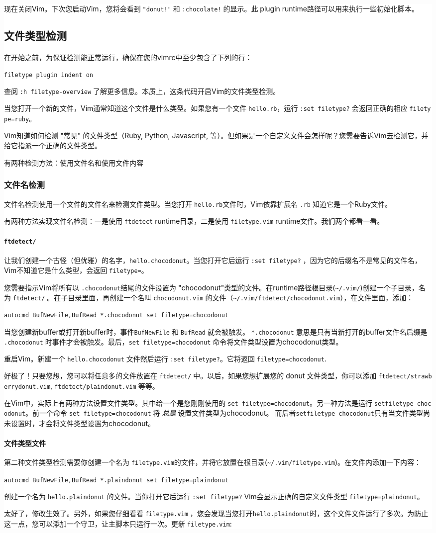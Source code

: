 现在关闭Vim。下次您启动Vim，您将会看到 `"donut!"` 和 `:chocolate!` 的显示。此 plugin runtime路径可以用来执行一些初始化脚本。

## 文件类型检测

在开始之前，为保证检测能正常运行，确保在您的vimrc中至少包含了下列的行：

```
filetype plugin indent on
```

查阅 `:h filetype-overview` 了解更多信息。本质上，这条代码开启Vim的文件类型检测。

当您打开一个新的文件，Vim通常知道这个文件是什么类型。如果您有一个文件 `hello.rb`，运行 `:set filetype?` 会返回正确的相应 `filetype=ruby`。

Vim知道如何检测 "常见" 的文件类型（Ruby, Python, Javascript, 等）。但如果是一个自定义文件会怎样呢？您需要告诉Vim去检测它，并给它指派一个正确的文件类型。

有两种检测方法：使用文件名和使用文件内容

### 文件名检测

文件名检测使用一个文件的文件名来检测文件类型。当您打开 `hello.rb`文件时，Vim依靠扩展名 `.rb` 知道它是一个Ruby文件。

有两种方法实现文件名检测：一是使用 `ftdetect` runtime目录，二是使用 `filetype.vim` runtime文件。我们两个都看一看。

#### `ftdetect/`

让我们创建一个古怪（但优雅）的名字，`hello.chocodonut`。当您打开它后运行 `:set filetype?` ，因为它的后缀名不是常见的文件名，Vim不知道它是什么类型，会返回 `filetype=`。

您需要指示Vim将所有以 `.chocodonut`结尾的文件设置为 "chocodonut"类型的文件。在runtime路径根目录(`~/.vim/`)创建一个子目录，名为 `ftdetect/` 。在子目录里面，再创建一个名叫 `chocodonut.vim` 的文件（`~/.vim/ftdetect/chocodonut.vim`），在文件里面，添加：

```
autocmd BufNewFile,BufRead *.chocodonut set filetype=chocodonut
```

当您创建新buffer或打开新buffer时，事件`BufNewFile` 和 `BufRead` 就会被触发。 `*.chocodonut` 意思是只有当新打开的buffer文件名后缀是 `.chocodonut` 时事件才会被触发。最后，`set filetype=chocodonut` 命令将文件类型设置为chocodonut类型。

重启Vim。新建一个 `hello.chocodonut` 文件然后运行 `:set filetype?`。它将返回 `filetype=chocodonut`.

好极了！只要您想，您可以将任意多的文件放置在 `ftdetect/` 中。以后，如果您想扩展您的 donut 文件类型，你可以添加 `ftdetect/strawberrydonut.vim`, `ftdetect/plaindonut.vim` 等等。

在Vim中，实际上有两种方法设置文件类型。其中给一个是您刚刚使用的 `set filetype=chocodonut`。另一种方法是运行 `setfiletype chocodonut`。前一个命令 `set filetype=chocodonut` 将 *总是* 设置文件类型为chocodonut。 而后者`setfiletype chocodonut`只有当文件类型尚未设置时，才会将文件类型设置为chocodonut。

#### 文件类型文件

第二种文件类型检测需要你创建一个名为 `filetype.vim`的文件，并将它放置在根目录(`~/.vim/filetype.vim`)。在文件内添加一下内容：

```
autocmd BufNewFile,BufRead *.plaindonut set filetype=plaindonut
```

创建一个名为 `hello.plaindonut` 的文件。当你打开它后运行 `:set filetype?` Vim会显示正确的自定义文件类型 `filetype=plaindonut`。

太好了，修改生效了。另外，如果您仔细看看 `filetype.vim` ，您会发现当您打开`hello.plaindonut`时，这个文件文件运行了多次。为防止这一点，您可以添加一个守卫，让主脚本只运行一次。更新 `filetype.vim`:

